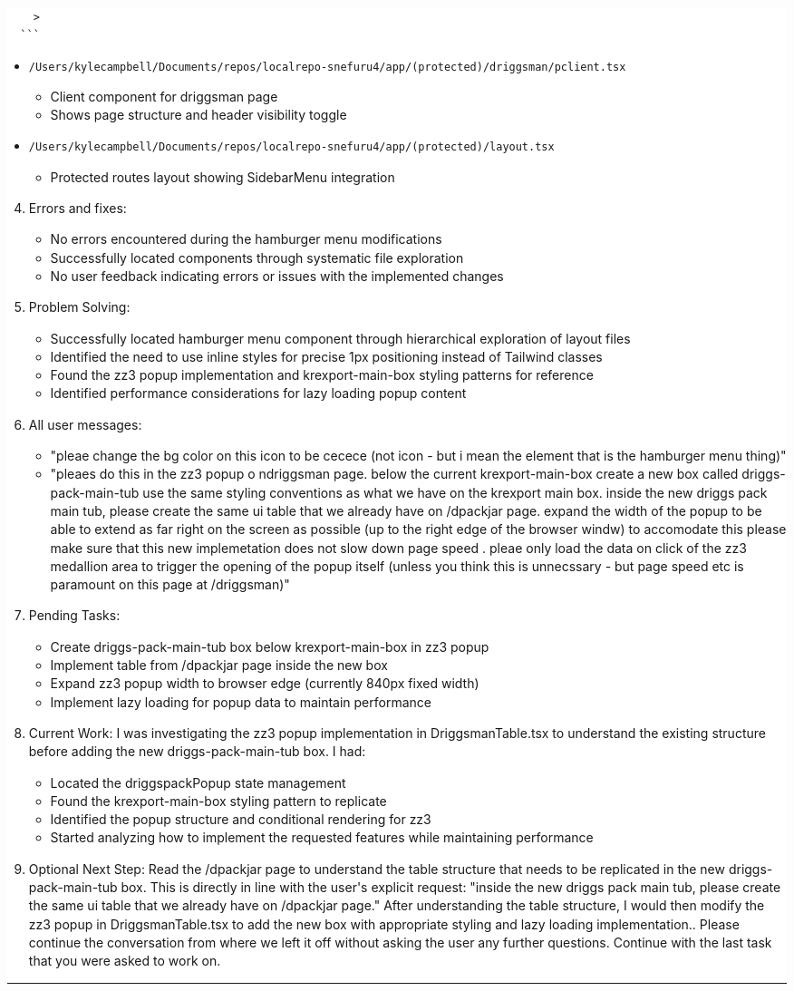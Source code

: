         >
      ```

   - `/Users/kylecampbell/Documents/repos/localrepo-snefuru4/app/(protected)/driggsman/pclient.tsx`
      - Client component for driggsman page
      - Shows page structure and header visibility toggle
      
   - `/Users/kylecampbell/Documents/repos/localrepo-snefuru4/app/(protected)/layout.tsx`
      - Protected routes layout showing SidebarMenu integration

4. Errors and fixes:
   - No errors encountered during the hamburger menu modifications
   - Successfully located components through systematic file exploration
   - No user feedback indicating errors or issues with the implemented changes

5. Problem Solving:
   - Successfully located hamburger menu component through hierarchical exploration of layout files
   - Identified the need to use inline styles for precise 1px positioning instead of Tailwind classes
   - Found the zz3 popup implementation and krexport-main-box styling patterns for reference
   - Identified performance considerations for lazy loading popup content

6. All user messages:
   - "pleae change the bg color on this icon to be cecece (not icon - but i mean the element that is the hamburger menu thing)"
   - "pleaes do this in the zz3 popup o ndriggsman page. below the current krexport-main-box create a new box called driggs-pack-main-tub use the same styling conventions as what we have on the krexport main box. inside the new driggs pack main tub, please create the same ui table that we already have on /dpackjar page. expand the width of the popup to be able to extend as far right on the screen as possible (up to the right edge of the browser windw) to accomodate this please make sure that this new implemetation does not slow down page speed . pleae only load the data on click of the zz3 medallion area to trigger the opening of the popup itself (unless you think this is unnecssary - but page speed etc is paramount on this page at /driggsman)"

7. Pending Tasks:
   - Create driggs-pack-main-tub box below krexport-main-box in zz3 popup
   - Implement table from /dpackjar page inside the new box
   - Expand zz3 popup width to browser edge (currently 840px fixed width)
   - Implement lazy loading for popup data to maintain performance

8. Current Work:
   I was investigating the zz3 popup implementation in DriggsmanTable.tsx to understand the existing structure before adding the new driggs-pack-main-tub box. I had:
   - Located the driggspackPopup state management
   - Found the krexport-main-box styling pattern to replicate
   - Identified the popup structure and conditional rendering for zz3
   - Started analyzing how to implement the requested features while maintaining performance

9. Optional Next Step:
   Read the /dpackjar page to understand the table structure that needs to be replicated in the new driggs-pack-main-tub box. This is directly in line with the user's explicit request: "inside the new driggs pack main tub, please create the same ui table that we already have on /dpackjar page." After understanding the table structure, I would then modify the zz3 popup in DriggsmanTable.tsx to add the new box with appropriate styling and lazy loading implementation..
Please continue the conversation from where we left it off without asking the user any further questions. Continue with the last task that you were asked to work on.

---